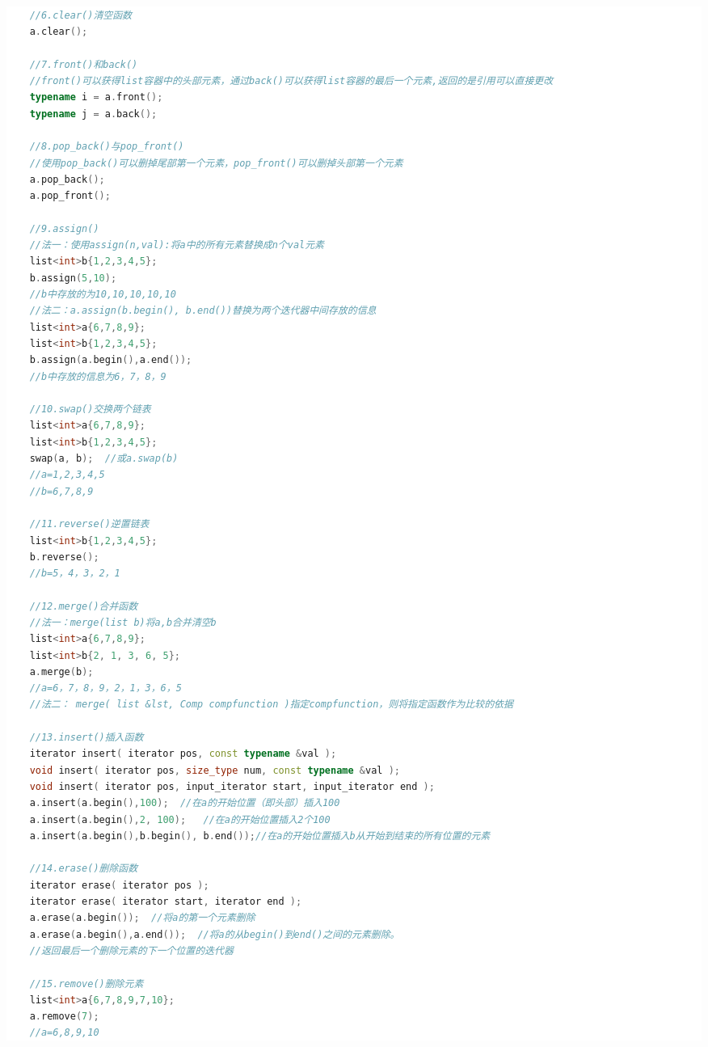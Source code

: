 ```c++
    //6.clear()清空函数
    a.clear();
    
    //7.front()和back()
    //front()可以获得list容器中的头部元素，通过back()可以获得list容器的最后一个元素,返回的是引用可以直接更改
    typename i = a.front();
    typename j = a.back();
    
    //8.pop_back()与pop_front()
    //使用pop_back()可以删掉尾部第一个元素，pop_front()可以删掉头部第一个元素
    a.pop_back();
    a.pop_front();
    
    //9.assign()
    //法一：使用assign(n,val):将a中的所有元素替换成n个val元素
    list<int>b{1,2,3,4,5};
	b.assign(5,10);
    //b中存放的为10,10,10,10,10
    //法二：a.assign(b.begin(), b.end())替换为两个迭代器中间存放的信息
    list<int>a{6,7,8,9};
	list<int>b{1,2,3,4,5};
	b.assign(a.begin(),a.end());
    //b中存放的信息为6，7，8，9
    
    //10.swap()交换两个链表
    list<int>a{6,7,8,9};
	list<int>b{1,2,3,4,5};
	swap(a, b);  //或a.swap(b)
    //a=1,2,3,4,5
    //b=6,7,8,9
    
    //11.reverse()逆置链表
    list<int>b{1,2,3,4,5};
    b.reverse();
    //b=5，4，3，2，1
    
    //12.merge()合并函数
    //法一：merge(list b)将a,b合并清空b
    list<int>a{6,7,8,9};
	list<int>b{2, 1, 3, 6, 5};
	a.merge(b);
    //a=6，7，8，9，2，1，3，6，5
    //法二： merge( list &lst, Comp compfunction )指定compfunction，则将指定函数作为比较的依据
    
    //13.insert()插入函数
    iterator insert( iterator pos, const typename &val );
  	void insert( iterator pos, size_type num, const typename &val );
  	void insert( iterator pos, input_iterator start, input_iterator end );
    a.insert(a.begin(),100);  //在a的开始位置（即头部）插入100
	a.insert(a.begin(),2, 100);   //在a的开始位置插入2个100
	a.insert(a.begin(),b.begin(), b.end());//在a的开始位置插入b从开始到结束的所有位置的元素
    
    //14.erase()删除函数
    iterator erase( iterator pos );
  	iterator erase( iterator start, iterator end );
	a.erase(a.begin());  //将a的第一个元素删除
	a.erase(a.begin(),a.end());  //将a的从begin()到end()之间的元素删除。
	//返回最后一个删除元素的下一个位置的迭代器
    
    //15.remove()删除元素
    list<int>a{6,7,8,9,7,10};
	a.remove(7);
    //a=6,8,9,10
```
